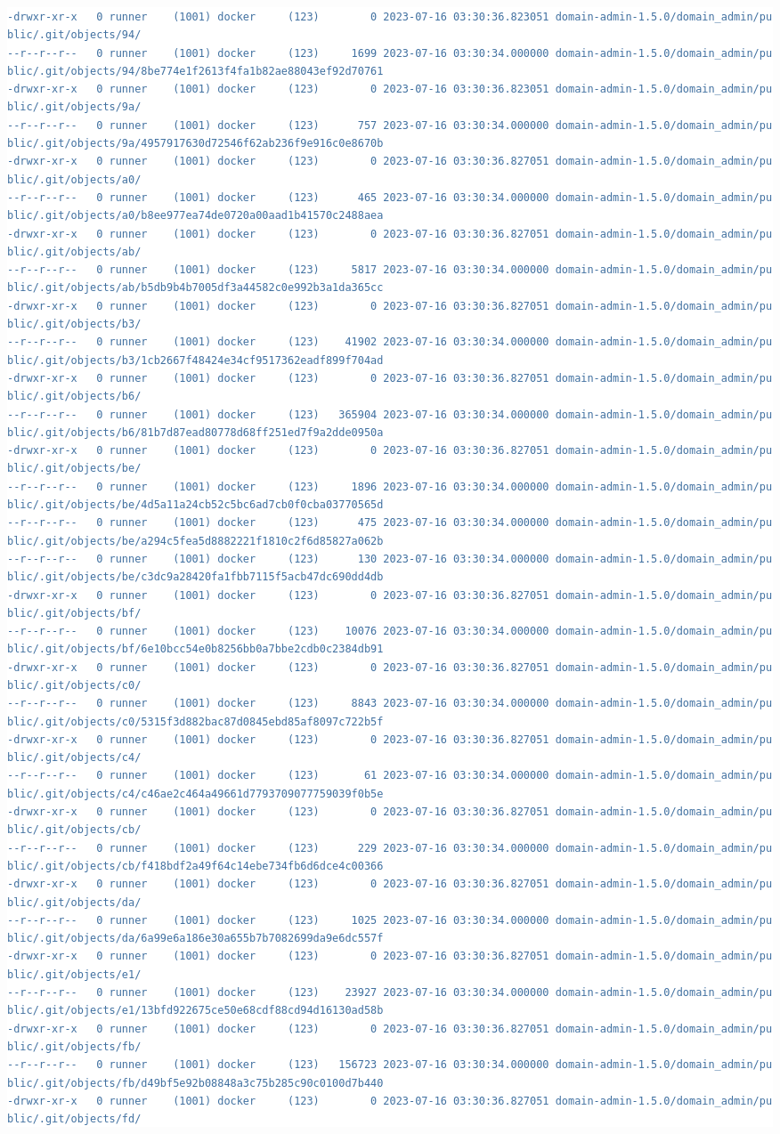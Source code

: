 ```diff
-drwxr-xr-x   0 runner    (1001) docker     (123)        0 2023-07-16 03:30:36.823051 domain-admin-1.5.0/domain_admin/public/.git/objects/94/
--r--r--r--   0 runner    (1001) docker     (123)     1699 2023-07-16 03:30:34.000000 domain-admin-1.5.0/domain_admin/public/.git/objects/94/8be774e1f2613f4fa1b82ae88043ef92d70761
-drwxr-xr-x   0 runner    (1001) docker     (123)        0 2023-07-16 03:30:36.823051 domain-admin-1.5.0/domain_admin/public/.git/objects/9a/
--r--r--r--   0 runner    (1001) docker     (123)      757 2023-07-16 03:30:34.000000 domain-admin-1.5.0/domain_admin/public/.git/objects/9a/4957917630d72546f62ab236f9e916c0e8670b
-drwxr-xr-x   0 runner    (1001) docker     (123)        0 2023-07-16 03:30:36.827051 domain-admin-1.5.0/domain_admin/public/.git/objects/a0/
--r--r--r--   0 runner    (1001) docker     (123)      465 2023-07-16 03:30:34.000000 domain-admin-1.5.0/domain_admin/public/.git/objects/a0/b8ee977ea74de0720a00aad1b41570c2488aea
-drwxr-xr-x   0 runner    (1001) docker     (123)        0 2023-07-16 03:30:36.827051 domain-admin-1.5.0/domain_admin/public/.git/objects/ab/
--r--r--r--   0 runner    (1001) docker     (123)     5817 2023-07-16 03:30:34.000000 domain-admin-1.5.0/domain_admin/public/.git/objects/ab/b5db9b4b7005df3a44582c0e992b3a1da365cc
-drwxr-xr-x   0 runner    (1001) docker     (123)        0 2023-07-16 03:30:36.827051 domain-admin-1.5.0/domain_admin/public/.git/objects/b3/
--r--r--r--   0 runner    (1001) docker     (123)    41902 2023-07-16 03:30:34.000000 domain-admin-1.5.0/domain_admin/public/.git/objects/b3/1cb2667f48424e34cf9517362eadf899f704ad
-drwxr-xr-x   0 runner    (1001) docker     (123)        0 2023-07-16 03:30:36.827051 domain-admin-1.5.0/domain_admin/public/.git/objects/b6/
--r--r--r--   0 runner    (1001) docker     (123)   365904 2023-07-16 03:30:34.000000 domain-admin-1.5.0/domain_admin/public/.git/objects/b6/81b7d87ead80778d68ff251ed7f9a2dde0950a
-drwxr-xr-x   0 runner    (1001) docker     (123)        0 2023-07-16 03:30:36.827051 domain-admin-1.5.0/domain_admin/public/.git/objects/be/
--r--r--r--   0 runner    (1001) docker     (123)     1896 2023-07-16 03:30:34.000000 domain-admin-1.5.0/domain_admin/public/.git/objects/be/4d5a11a24cb52c5bc6ad7cb0f0cba03770565d
--r--r--r--   0 runner    (1001) docker     (123)      475 2023-07-16 03:30:34.000000 domain-admin-1.5.0/domain_admin/public/.git/objects/be/a294c5fea5d8882221f1810c2f6d85827a062b
--r--r--r--   0 runner    (1001) docker     (123)      130 2023-07-16 03:30:34.000000 domain-admin-1.5.0/domain_admin/public/.git/objects/be/c3dc9a28420fa1fbb7115f5acb47dc690dd4db
-drwxr-xr-x   0 runner    (1001) docker     (123)        0 2023-07-16 03:30:36.827051 domain-admin-1.5.0/domain_admin/public/.git/objects/bf/
--r--r--r--   0 runner    (1001) docker     (123)    10076 2023-07-16 03:30:34.000000 domain-admin-1.5.0/domain_admin/public/.git/objects/bf/6e10bcc54e0b8256bb0a7bbe2cdb0c2384db91
-drwxr-xr-x   0 runner    (1001) docker     (123)        0 2023-07-16 03:30:36.827051 domain-admin-1.5.0/domain_admin/public/.git/objects/c0/
--r--r--r--   0 runner    (1001) docker     (123)     8843 2023-07-16 03:30:34.000000 domain-admin-1.5.0/domain_admin/public/.git/objects/c0/5315f3d882bac87d0845ebd85af8097c722b5f
-drwxr-xr-x   0 runner    (1001) docker     (123)        0 2023-07-16 03:30:36.827051 domain-admin-1.5.0/domain_admin/public/.git/objects/c4/
--r--r--r--   0 runner    (1001) docker     (123)       61 2023-07-16 03:30:34.000000 domain-admin-1.5.0/domain_admin/public/.git/objects/c4/c46ae2c464a49661d7793709077759039f0b5e
-drwxr-xr-x   0 runner    (1001) docker     (123)        0 2023-07-16 03:30:36.827051 domain-admin-1.5.0/domain_admin/public/.git/objects/cb/
--r--r--r--   0 runner    (1001) docker     (123)      229 2023-07-16 03:30:34.000000 domain-admin-1.5.0/domain_admin/public/.git/objects/cb/f418bdf2a49f64c14ebe734fb6d6dce4c00366
-drwxr-xr-x   0 runner    (1001) docker     (123)        0 2023-07-16 03:30:36.827051 domain-admin-1.5.0/domain_admin/public/.git/objects/da/
--r--r--r--   0 runner    (1001) docker     (123)     1025 2023-07-16 03:30:34.000000 domain-admin-1.5.0/domain_admin/public/.git/objects/da/6a99e6a186e30a655b7b7082699da9e6dc557f
-drwxr-xr-x   0 runner    (1001) docker     (123)        0 2023-07-16 03:30:36.827051 domain-admin-1.5.0/domain_admin/public/.git/objects/e1/
--r--r--r--   0 runner    (1001) docker     (123)    23927 2023-07-16 03:30:34.000000 domain-admin-1.5.0/domain_admin/public/.git/objects/e1/13bfd922675ce50e68cdf88cd94d16130ad58b
-drwxr-xr-x   0 runner    (1001) docker     (123)        0 2023-07-16 03:30:36.827051 domain-admin-1.5.0/domain_admin/public/.git/objects/fb/
--r--r--r--   0 runner    (1001) docker     (123)   156723 2023-07-16 03:30:34.000000 domain-admin-1.5.0/domain_admin/public/.git/objects/fb/d49bf5e92b08848a3c75b285c90c0100d7b440
-drwxr-xr-x   0 runner    (1001) docker     (123)        0 2023-07-16 03:30:36.827051 domain-admin-1.5.0/domain_admin/public/.git/objects/fd/
```